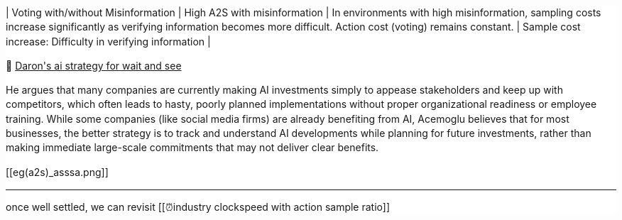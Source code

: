 | Voting with/without Misinformation | High A2S with misinformation           | In environments with high misinformation, sampling costs increase significantly as verifying information becomes more difficult. Action cost (voting) remains constant.                                                                   | Sample cost increase: Difficulty in verifying information                        |
 
 
 👀 [Daron's ai strategy for  wait and see](https://time.com/charter/7023116/the-case-for-a-wait-and-see-approach-to-ai/)
 
 He argues that many companies are currently making AI investments simply to appease stakeholders and keep up with competitors, which often leads to hasty, poorly planned implementations without proper organizational readiness or employee training. While some companies (like social media firms) are already benefiting from AI, Acemoglu believes that for most businesses, the better strategy is to track and understand AI developments while planning for future investments, rather than making immediate large-scale commitments that may not deliver clear benefits.


[[eg(a2s)_asssa.png]]


---
once well settled, we can revisit [[⏰industry clockspeed with action sample ratio]]

